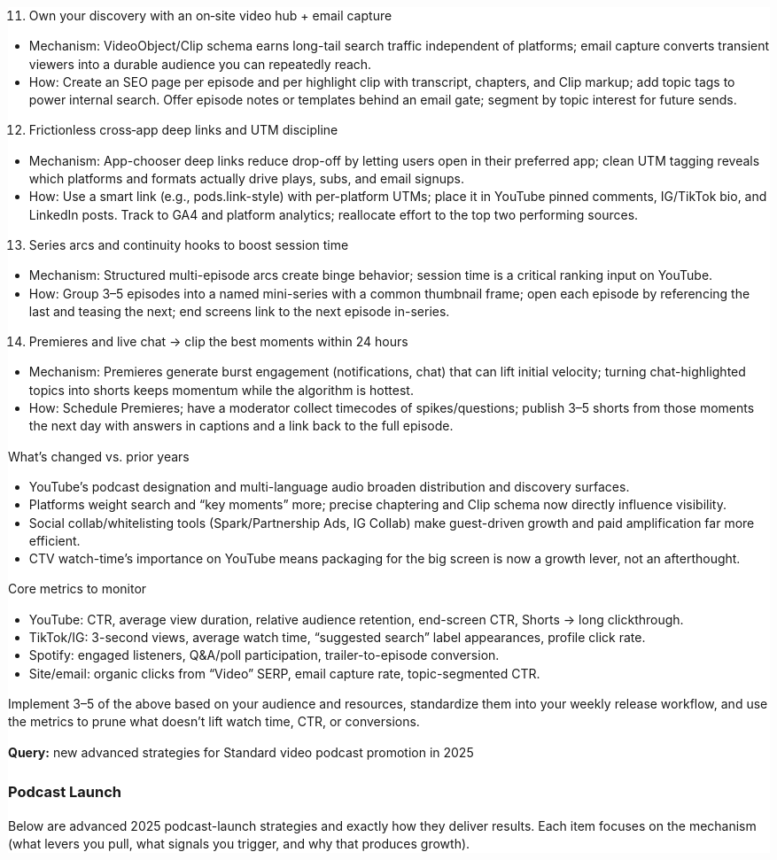 11) Own your discovery with an on‑site video hub + email capture
- Mechanism: VideoObject/Clip schema earns long-tail search traffic independent of platforms; email capture converts transient viewers into a durable audience you can repeatedly reach.
- How: Create an SEO page per episode and per highlight clip with transcript, chapters, and Clip markup; add topic tags to power internal search. Offer episode notes or templates behind an email gate; segment by topic interest for future sends.

12) Frictionless cross‑app deep links and UTM discipline
- Mechanism: App-chooser deep links reduce drop-off by letting users open in their preferred app; clean UTM tagging reveals which platforms and formats actually drive plays, subs, and email signups.
- How: Use a smart link (e.g., pods.link-style) with per-platform UTMs; place it in YouTube pinned comments, IG/TikTok bio, and LinkedIn posts. Track to GA4 and platform analytics; reallocate effort to the top two performing sources.

13) Series arcs and continuity hooks to boost session time
- Mechanism: Structured multi-episode arcs create binge behavior; session time is a critical ranking input on YouTube.
- How: Group 3–5 episodes into a named mini-series with a common thumbnail frame; open each episode by referencing the last and teasing the next; end screens link to the next episode in-series.

14) Premieres and live chat → clip the best moments within 24 hours
- Mechanism: Premieres generate burst engagement (notifications, chat) that can lift initial velocity; turning chat-highlighted topics into shorts keeps momentum while the algorithm is hottest.
- How: Schedule Premieres; have a moderator collect timecodes of spikes/questions; publish 3–5 shorts from those moments the next day with answers in captions and a link back to the full episode.

What’s changed vs. prior years
- YouTube’s podcast designation and multi-language audio broaden distribution and discovery surfaces.
- Platforms weight search and “key moments” more; precise chaptering and Clip schema now directly influence visibility.
- Social collab/whitelisting tools (Spark/Partnership Ads, IG Collab) make guest-driven growth and paid amplification far more efficient.
- CTV watch-time’s importance on YouTube means packaging for the big screen is now a growth lever, not an afterthought.

Core metrics to monitor
- YouTube: CTR, average view duration, relative audience retention, end-screen CTR, Shorts → long clickthrough.
- TikTok/IG: 3-second views, average watch time, “suggested search” label appearances, profile click rate.
- Spotify: engaged listeners, Q&A/poll participation, trailer-to-episode conversion.
- Site/email: organic clicks from “Video” SERP, email capture rate, topic-segmented CTR.

Implement 3–5 of the above based on your audience and resources, standardize them into your weekly release workflow, and use the metrics to prune what doesn’t lift watch time, CTR, or conversions.

**Query:** new advanced strategies for Standard video podcast promotion in 2025

### Podcast Launch

Below are advanced 2025 podcast-launch strategies and exactly how they deliver results. Each item focuses on the mechanism (what levers you pull, what signals you trigger, and why that produces growth).
